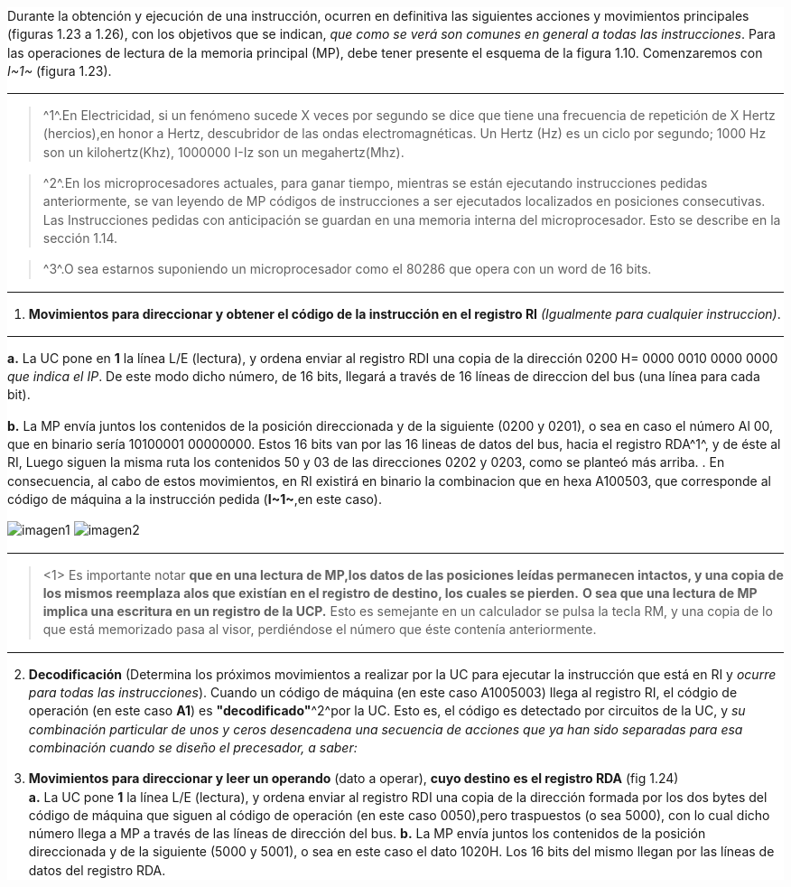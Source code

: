 Durante la obtención y ejecución de una instrucción, ocurren en definitiva las siguientes acciones y movimientos principales (figuras 1.23 a 1.26), con los objetivos que se indican, *que como se verá son comunes en general a todas las instrucciones*. Para las operaciones de lectura de la memoria principal (MP), debe tener presente el esquema de la figura 1.10. Comenzaremos con *I~1~* (figura 1.23).

---
>^1^.En Electricidad, si un fenómeno sucede X veces por segundo se dice que tiene una frecuencia de repetición de X Hertz (hercios),en honor a Hertz, descubridor de las ondas electromagnéticas. Un Hertz (Hz) es un ciclo por segundo; 1000 Hz son un kilohertz(Khz), 1000000 I-Iz son un megahertz(Mhz).

>^2^.En los microprocesadores actuales, para ganar tiempo, mientras se están ejecutando instrucciones pedidas anteriormente, se van leyendo de MP códigos de instrucciones a ser ejecutados localizados en posiciones consecutivas. Las Instrucciones pedidas con anticipación se guardan en una memoria interna del microprocesador. Esto se describe en la sección 1.14.

>^3^.O sea estarnos suponiendo un microprocesador como el 80286 que opera con un word de 16 bits.
---


1. **Movimientos para direccionar y obtener el código de la instrucción en el registro RI** _(Igualmente para cualquier instruccion)_.
----
**a.** La UC pone en **1** la línea L/E (lectura), y ordena enviar al registro RDI una copia de la dirección 0200 H= 0000 0010 0000 0000 *que indica el IP*. De este    modo dicho número, de 16 bits, llegará a través de 16 líneas de direccion del bus (una línea para cada bit). 

**b.** La MP envía juntos los contenidos de la posición direccionada y de la siguiente (0200 y 0201), o sea en caso el número Al 00, que en binario sería 10100001 00000000. Estos 16 bits van por las 16 lineas de datos del bus, hacia el registro RDA^1^, y de éste al RI, Luego siguen la misma ruta los contenidos 50 y 03 de las direcciones 0202 y 0203, como se planteó más arriba. . En consecuencia, al cabo de estos movimientos, en RI existirá en binario la combinacion que en hexa A100503, que corresponde al código de máquina a la instrucción pedida (**I~1~**,en este caso).

   ![imagen1](./img/f1-23.jpg)                                                ![imagen2](./img/f1-24.jpg)

---
> <1> Es importante notar **que en una lectura de MP,los datos de las posiciones leídas permanecen intactos, y una copia de los mismos reemplaza alos que existían en el registro de destino, los cuales se pierden.** 
**O sea que una lectura de MP implica una escritura en un registro de la UCP.**
Esto es semejante en un calculador se pulsa la tecla RM, y una copia de lo que está memorizado pasa al visor, perdiéndose el número que éste contenía anteriormente. 
---
2. **Decodificación** (Determina los próximos movimientos a realizar por la UC para ejecutar la instrucción que está en RI y *ocurre para todas las instrucciones*).
Cuando un código de máquina (en este caso A1005003) llega al registro RI, el códgio de operación (en este caso **A1**) es **"decodificado"**^2^por la UC. Esto es, el código es detectado por circuitos de la UC, y *su combinación particular de unos y ceros desencadena una secuencia de acciones que ya han sido separadas para esa combinación cuando se diseño el precesador, a saber:*

3. **Movimientos para direccionar y leer un operando** (dato a operar), **cuyo destino es el registro RDA** (fig 1.24)             
**a.** La UC pone **1** la línea L/E (lectura), y ordena enviar al registro RDI una copia de la dirección formada por los dos bytes del código de máquina que siguen al código de operación (en este caso 0050),pero traspuestos (o sea 5000), con lo cual dicho número llega a MP a través de las líneas de dirección del bus.
**b.** La MP envía juntos los contenidos de la posición direccionada y de la siguiente (5000 y 5001), o sea en este caso el dato 1020H. Los 16 bits del mismo llegan por las líneas de datos del registro RDA.
